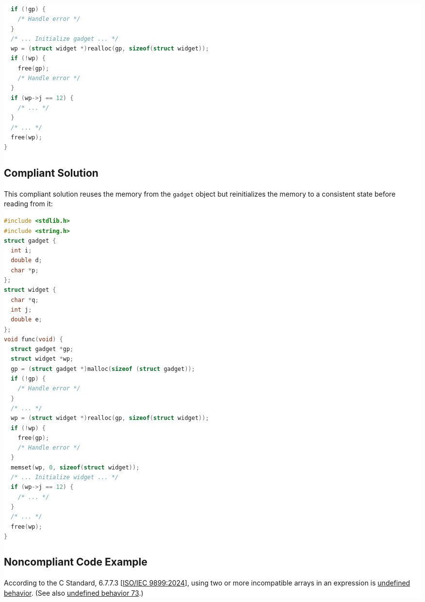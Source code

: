 ``` c
  if (!gp) {
    /* Handle error */
  }
  /* ... Initialize gadget ... */
  wp = (struct widget *)realloc(gp, sizeof(struct widget));
  if (!wp) {
    free(gp);
    /* Handle error */
  }
  if (wp->j == 12) {
    /* ... */
  }
  /* ... */
  free(wp);
}
```
## Compliant Solution
This compliant solution reuses the memory from the `gadget` object but reinitializes the memory to a consistent state before reading from it:
``` c
#include <stdlib.h>
#include <string.h>
struct gadget {
  int i;
  double d;
  char *p;
};
struct widget {
  char *q;
  int j;
  double e;
};
void func(void) {
  struct gadget *gp;
  struct widget *wp;
  gp = (struct gadget *)malloc(sizeof (struct gadget));
  if (!gp) {
    /* Handle error */
  }
  /* ... */
  wp = (struct widget *)realloc(gp, sizeof(struct widget));
  if (!wp) {
    free(gp);
    /* Handle error */
  }
  memset(wp, 0, sizeof(struct widget));
  /* ... Initialize widget ... */
  if (wp->j == 12) {
    /* ... */
  }
  /* ... */
  free(wp);
}
```
## Noncompliant Code Example
According to the C Standard, 6.7.7.3 \[[ISO/IEC 9899:2024](AA.-Bibliography_87152170.html#AA.Bibliography-ISO-IEC9899-2024)\], using two or more incompatible arrays in an expression is [undefined behavior](BB.-Definitions_87152273.html#BB.Definitions-undefinedbehavior). (See also [undefined behavior 73](CC.-Undefined-Behavior_87152280.html#CC.UndefinedBehavior-ub_73).)